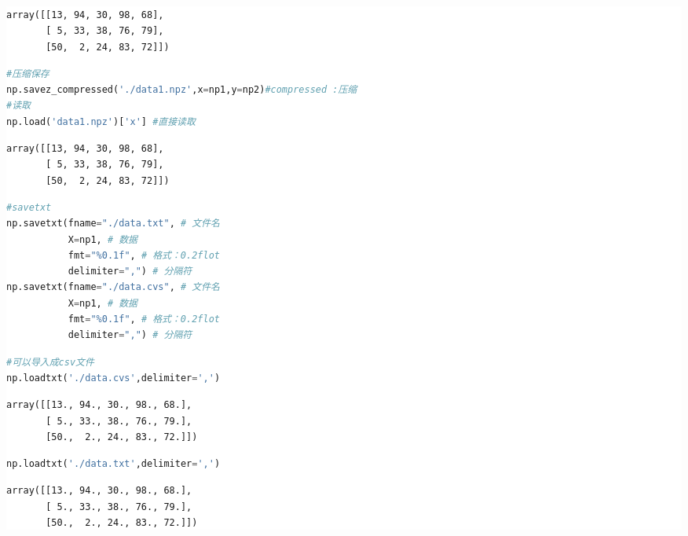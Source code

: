 


    array([[13, 94, 30, 98, 68],
           [ 5, 33, 38, 76, 79],
           [50,  2, 24, 83, 72]])




```python
#压缩保存
np.savez_compressed('./data1.npz',x=np1,y=np2)#compressed :压缩
#读取
np.load('data1.npz')['x'] #直接读取
```




    array([[13, 94, 30, 98, 68],
           [ 5, 33, 38, 76, 79],
           [50,  2, 24, 83, 72]])




```python
#savetxt
np.savetxt(fname="./data.txt", # 文件名
           X=np1, # 数据
           fmt="%0.1f", # 格式：0.2flot
           delimiter=",") # 分隔符
np.savetxt(fname="./data.cvs", # 文件名
           X=np1, # 数据
           fmt="%0.1f", # 格式：0.2flot
           delimiter=",") # 分隔符
```


```python
#可以导入成csv文件
np.loadtxt('./data.cvs',delimiter=',')
```




    array([[13., 94., 30., 98., 68.],
           [ 5., 33., 38., 76., 79.],
           [50.,  2., 24., 83., 72.]])




```python
np.loadtxt('./data.txt',delimiter=',')
```




    array([[13., 94., 30., 98., 68.],
           [ 5., 33., 38., 76., 79.],
           [50.,  2., 24., 83., 72.]])
